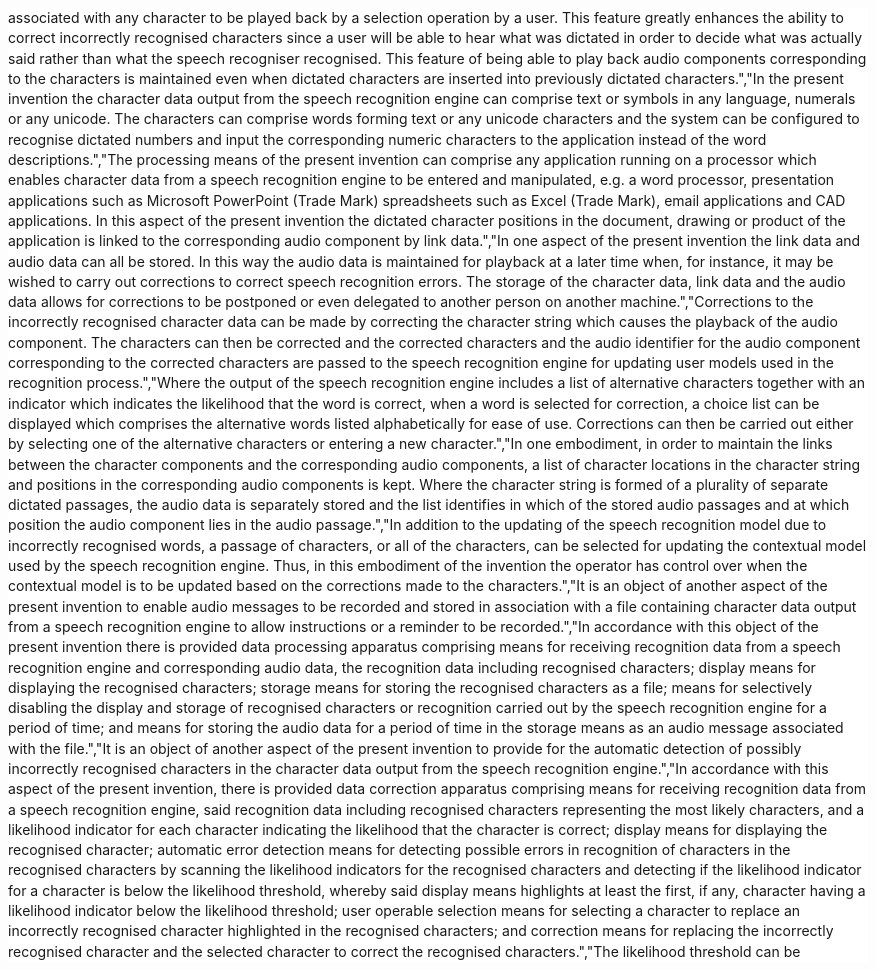 associated with any character to be played back by a selection operation by a user. This feature greatly enhances the ability to correct incorrectly recognised characters since a user will be able to hear what was dictated in order to decide what was actually said rather than what the speech recogniser recognised. This feature of being able to play back audio components corresponding to the characters is maintained even when dictated characters are inserted into previously dictated characters.","In the present invention the character data output from the speech recognition engine can comprise text or symbols in any language, numerals or any unicode. The characters can comprise words forming text or any unicode characters and the system can be configured to recognise dictated numbers and input the corresponding numeric characters to the application instead of the word descriptions.","The processing means of the present invention can comprise any application running on a processor which enables character data from a speech recognition engine to be entered and manipulated, e.g. a word processor, presentation applications such as Microsoft PowerPoint (Trade Mark) spreadsheets such as Excel (Trade Mark), email applications and CAD applications. In this aspect of the present invention the dictated character positions in the document, drawing or product of the application is linked to the corresponding audio component by link data.","In one aspect of the present invention the link data and audio data can all be stored. In this way the audio data is maintained for playback at a later time when, for instance, it may be wished to carry out corrections to correct speech recognition errors. The storage of the character data, link data and the audio data allows for corrections to be postponed or even delegated to another person on another machine.","Corrections to the incorrectly recognised character data can be made by correcting the character string which causes the playback of the audio component. The characters can then be corrected and the corrected characters and the audio identifier for the audio component corresponding to the corrected characters are passed to the speech recognition engine for updating user models used in the recognition process.","Where the output of the speech recognition engine includes a list of alternative characters together with an indicator which indicates the likelihood that the word is correct, when a word is selected for correction, a choice list can be displayed which comprises the alternative words listed alphabetically for ease of use. Corrections can then be carried out either by selecting one of the alternative characters or entering a new character.","In one embodiment, in order to maintain the links between the character components and the corresponding audio components, a list of character locations in the character string and positions in the corresponding audio components is kept. Where the character string is formed of a plurality of separate dictated passages, the audio data is separately stored and the list identifies in which of the stored audio passages and at which position the audio component lies in the audio passage.","In addition to the updating of the speech recognition model due to incorrectly recognised words, a passage of characters, or all of the characters, can be selected for updating the contextual model used by the speech recognition engine. Thus, in this embodiment of the invention the operator has control over when the contextual model is to be updated based on the corrections made to the characters.","It is an object of another aspect of the present invention to enable audio messages to be recorded and stored in association with a file containing character data output from a speech recognition engine to allow instructions or a reminder to be recorded.","In accordance with this object of the present invention there is provided data processing apparatus comprising means for receiving recognition data from a speech recognition engine and corresponding audio data, the recognition data including recognised characters; display means for displaying the recognised characters; storage means for storing the recognised characters as a file; means for selectively disabling the display and storage of recognised characters or recognition carried out by the speech recognition engine for a period of time; and means for storing the audio data for a period of time in the storage means as an audio message associated with the file.","It is an object of another aspect of the present invention to provide for the automatic detection of possibly incorrectly recognised characters in the character data output from the speech recognition engine.","In accordance with this aspect of the present invention, there is provided data correction apparatus comprising means for receiving recognition data from a speech recognition engine, said recognition data including recognised characters representing the most likely characters, and a likelihood indicator for each character indicating the likelihood that the character is correct; display means for displaying the recognised character; automatic error detection means for detecting possible errors in recognition of characters in the recognised characters by scanning the likelihood indicators for the recognised characters and detecting if the likelihood indicator for a character is below the likelihood threshold, whereby said display means highlights at least the first, if any, character having a likelihood indicator below the likelihood threshold; user operable selection means for selecting a character to replace an incorrectly recognised character highlighted in the recognised characters; and correction means for replacing the incorrectly recognised character and the selected character to correct the recognised characters.","The likelihood threshold can be